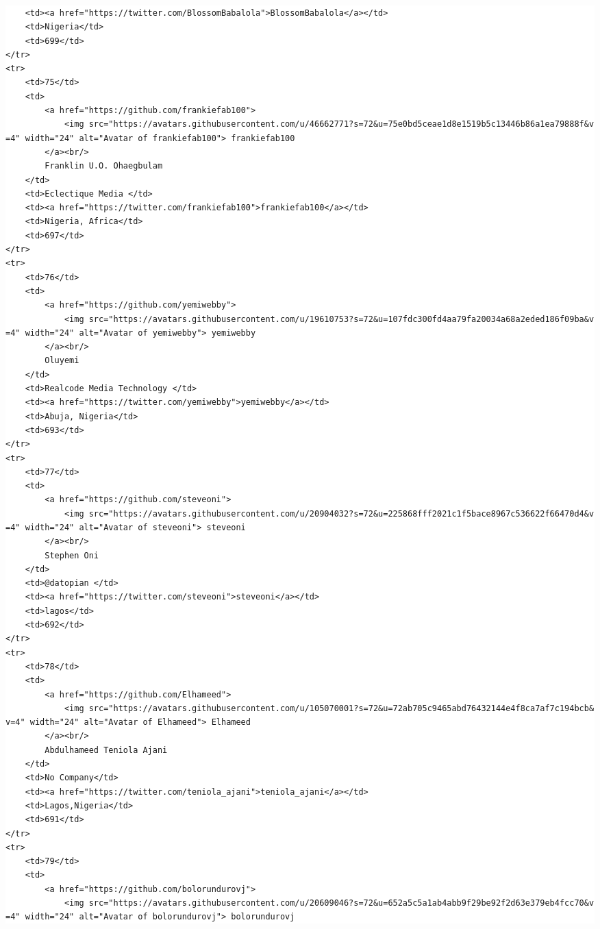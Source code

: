 		<td><a href="https://twitter.com/BlossomBabalola">BlossomBabalola</a></td>
		<td>Nigeria</td>
		<td>699</td>
	</tr>
	<tr>
		<td>75</td>
		<td>
			<a href="https://github.com/frankiefab100">
				<img src="https://avatars.githubusercontent.com/u/46662771?s=72&u=75e0bd5ceae1d8e1519b5c13446b86a1ea79888f&v=4" width="24" alt="Avatar of frankiefab100"> frankiefab100
			</a><br/>
			Franklin U.O. Ohaegbulam
		</td>
		<td>Eclectique Media </td>
		<td><a href="https://twitter.com/frankiefab100">frankiefab100</a></td>
		<td>Nigeria, Africa</td>
		<td>697</td>
	</tr>
	<tr>
		<td>76</td>
		<td>
			<a href="https://github.com/yemiwebby">
				<img src="https://avatars.githubusercontent.com/u/19610753?s=72&u=107fdc300fd4aa79fa20034a68a2eded186f09ba&v=4" width="24" alt="Avatar of yemiwebby"> yemiwebby
			</a><br/>
			Oluyemi
		</td>
		<td>Realcode Media Technology </td>
		<td><a href="https://twitter.com/yemiwebby">yemiwebby</a></td>
		<td>Abuja, Nigeria</td>
		<td>693</td>
	</tr>
	<tr>
		<td>77</td>
		<td>
			<a href="https://github.com/steveoni">
				<img src="https://avatars.githubusercontent.com/u/20904032?s=72&u=225868fff2021c1f5bace8967c536622f66470d4&v=4" width="24" alt="Avatar of steveoni"> steveoni
			</a><br/>
			Stephen Oni
		</td>
		<td>@datopian </td>
		<td><a href="https://twitter.com/steveoni">steveoni</a></td>
		<td>lagos</td>
		<td>692</td>
	</tr>
	<tr>
		<td>78</td>
		<td>
			<a href="https://github.com/Elhameed">
				<img src="https://avatars.githubusercontent.com/u/105070001?s=72&u=72ab705c9465abd76432144e4f8ca7af7c194bcb&v=4" width="24" alt="Avatar of Elhameed"> Elhameed
			</a><br/>
			Abdulhameed Teniola Ajani
		</td>
		<td>No Company</td>
		<td><a href="https://twitter.com/teniola_ajani">teniola_ajani</a></td>
		<td>Lagos,Nigeria</td>
		<td>691</td>
	</tr>
	<tr>
		<td>79</td>
		<td>
			<a href="https://github.com/bolorundurovj">
				<img src="https://avatars.githubusercontent.com/u/20609046?s=72&u=652a5c5a1ab4abb9f29be92f2d63e379eb4fcc70&v=4" width="24" alt="Avatar of bolorundurovj"> bolorundurovj